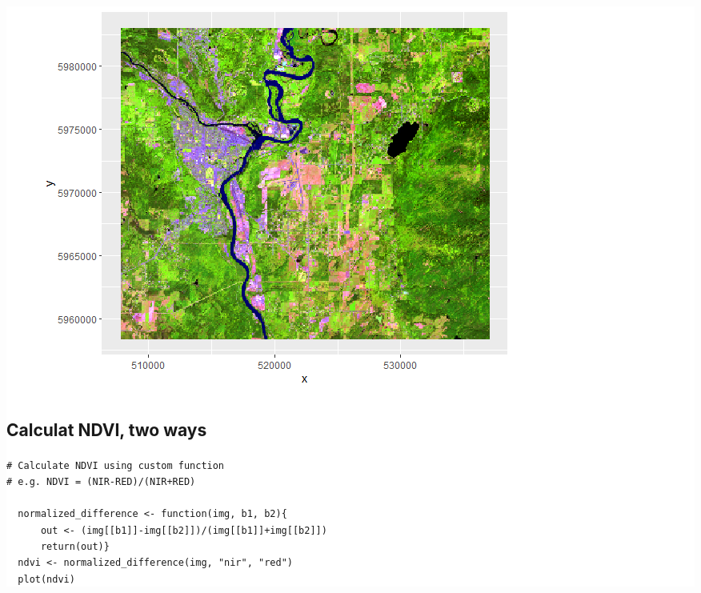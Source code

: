 ![](03_Raster_Sentinel_files/figure-markdown_strict/plotRGB-2.png)

Calculat NDVI, two ways
-----------------------

    # Calculate NDVI using custom function 
    # e.g. NDVI = (NIR-RED)/(NIR+RED)

      normalized_difference <- function(img, b1, b2){
          out <- (img[[b1]]-img[[b2]])/(img[[b1]]+img[[b2]])
          return(out)}
      ndvi <- normalized_difference(img, "nir", "red")
      plot(ndvi)
